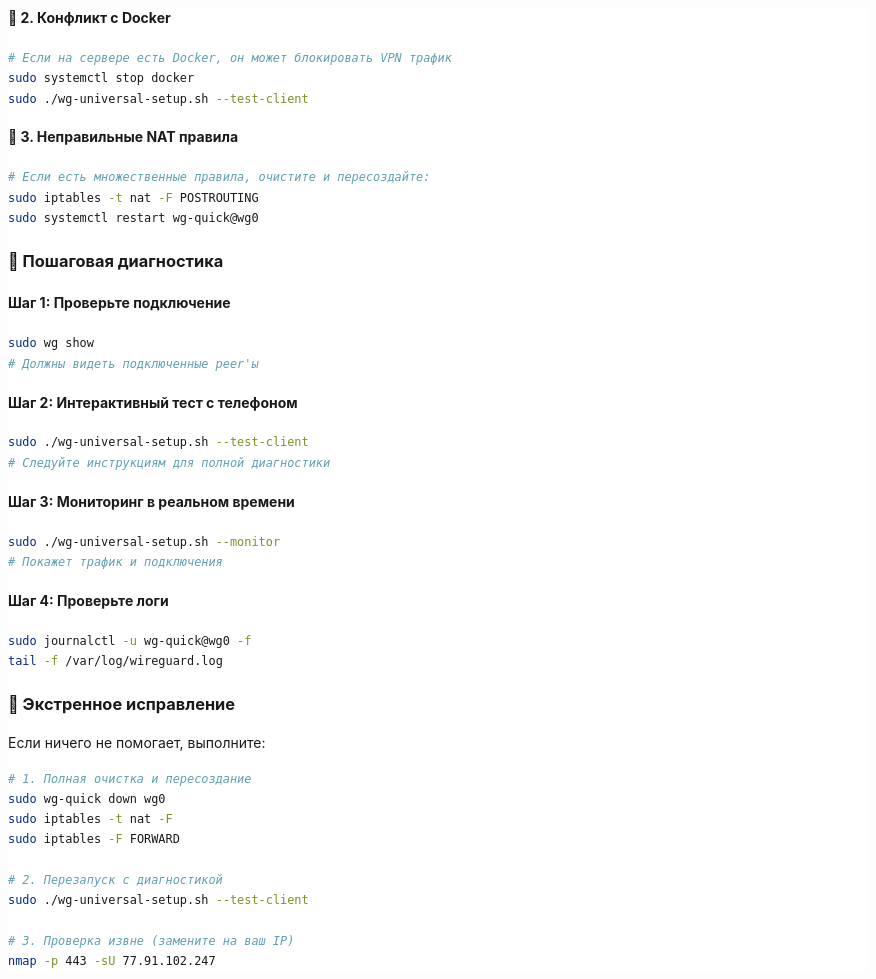 #### 🐳 2. Конфликт с Docker
```bash
# Если на сервере есть Docker, он может блокировать VPN трафик
sudo systemctl stop docker
sudo ./wg-universal-setup.sh --test-client
```

#### 🔀 3. Неправильные NAT правила
```bash
# Если есть множественные правила, очистите и пересоздайте:
sudo iptables -t nat -F POSTROUTING
sudo systemctl restart wg-quick@wg0
```

### 🎯 Пошаговая диагностика

#### Шаг 1: Проверьте подключение
```bash
sudo wg show
# Должны видеть подключенные peer'ы
```

#### Шаг 2: Интерактивный тест с телефоном
```bash
sudo ./wg-universal-setup.sh --test-client
# Следуйте инструкциям для полной диагностики
```

#### Шаг 3: Мониторинг в реальном времени
```bash
sudo ./wg-universal-setup.sh --monitor
# Покажет трафик и подключения
```

#### Шаг 4: Проверьте логи
```bash
sudo journalctl -u wg-quick@wg0 -f
tail -f /var/log/wireguard.log
```

### 🏥 Экстренное исправление

Если ничего не помогает, выполните:

```bash
# 1. Полная очистка и пересоздание
sudo wg-quick down wg0
sudo iptables -t nat -F
sudo iptables -F FORWARD

# 2. Перезапуск с диагностикой
sudo ./wg-universal-setup.sh --test-client

# 3. Проверка извне (замените на ваш IP)
nmap -p 443 -sU 77.91.102.247
```
